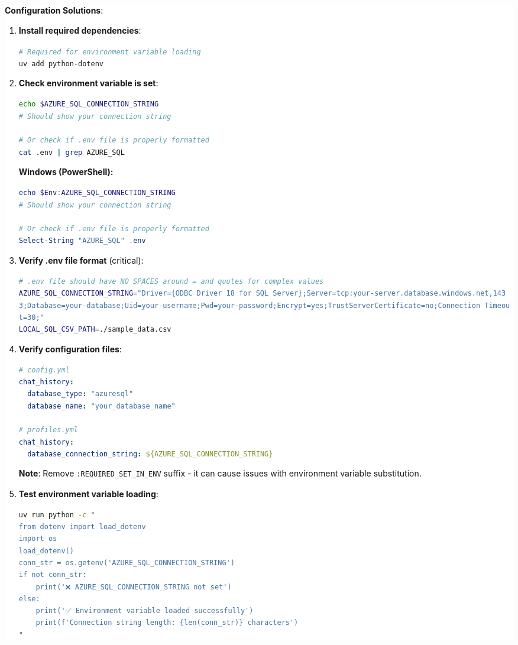 **Configuration Solutions**:

1. **Install required dependencies**:
   ```bash
   # Required for environment variable loading
   uv add python-dotenv
   ```

2. **Check environment variable is set**:
   ```bash
   echo $AZURE_SQL_CONNECTION_STRING
   # Should show your connection string

   # Or check if .env file is properly formatted
   cat .env | grep AZURE_SQL
   ```

   **Windows (PowerShell):**
   ```powershell
   echo $Env:AZURE_SQL_CONNECTION_STRING
   # Should show your connection string

   # Or check if .env file is properly formatted
   Select-String "AZURE_SQL" .env
   ```

3. **Verify .env file format** (critical):
   ```bash
   # .env file should have NO SPACES around = and quotes for complex values
   AZURE_SQL_CONNECTION_STRING="Driver={ODBC Driver 18 for SQL Server};Server=tcp:your-server.database.windows.net,1433;Database=your-database;Uid=your-username;Pwd=your-password;Encrypt=yes;TrustServerCertificate=no;Connection Timeout=30;"
   LOCAL_SQL_CSV_PATH=./sample_data.csv
   ```

4. **Verify configuration files**:
   ```yaml
   # config.yml
   chat_history:
     database_type: "azuresql"
     database_name: "your_database_name"

   # profiles.yml
   chat_history:
     database_connection_string: ${AZURE_SQL_CONNECTION_STRING}
   ```

   **Note**: Remove `:REQUIRED_SET_IN_ENV` suffix - it can cause issues with environment variable substitution.

5. **Test environment variable loading**:
   ```bash
   uv run python -c "
   from dotenv import load_dotenv
   import os
   load_dotenv()
   conn_str = os.getenv('AZURE_SQL_CONNECTION_STRING')
   if not conn_str:
       print('❌ AZURE_SQL_CONNECTION_STRING not set')
   else:
       print('✅ Environment variable loaded successfully')
       print(f'Connection string length: {len(conn_str)} characters')
   "
   ```
